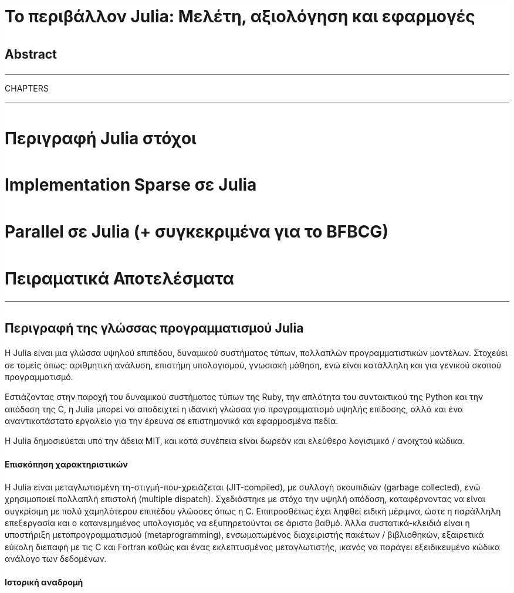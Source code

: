 # Το περιβάλλον Julia: Μελέτη, αξιολόγηση και εφαρμογές

## Abstract

-------------
CHAPTERS

-------------

# Περιγραφή Julia στόχοι

# Implementation Sparse σε Julia

# Parallel σε Julia (+ συγκεκριμένα για το BFBCG)

# Πειραματικά Αποτελέσματα

--------------------

## Περιγραφή της γλώσσας προγραμματισμού Julia

Η Julia είναι μια γλώσσα υψηλού επιπέδου, δυναμικού συστήματος τύπων, πολλαπλών προγραμματιστικών μοντέλων. Στοχεύει σε τομείς όπως: αριθμητική ανάλυση, επιστήμη υπολογισμού, γνωσιακή μάθηση, ενώ είναι κατάλληλη και για γενικού σκοπού προγραμματισμό.


Εστιάζοντας στην παροχή του δυναμικού συστήματος τύπων της Ruby, την απλότητα του συντακτικού της Python και την απόδοση της C, η Julia μπορεί να αποδειχτεί η ιδανική γλώσσα για προγραμματισμό υψηλής επίδοσης, αλλά και ένα αναντικατάστατο εργαλείο για την έρευνα σε επιστημονικά και εφαρμοσμένα πεδία.

Η Julia δημοσιεύεται υπό την άδεια MIT, και κατά συνέπεια είναι δωρεάν και ελεύθερο λογισιμικό / ανοιχτού κώδικα.

#### Επισκόπηση χαρακτηριστικών

Η Julia είναι μεταγλωτισμένη τη-στιγμή-που-χρειάζεται (JIT-compiled), με συλλογή σκουπιδιών (garbage collected), ενώ χρησιμοποιεί πολλαπλή επιστολή (multiple dispatch). Σχεδιάστηκε με στόχο την υψηλή απόδοση, καταφέρνοντας να είναι συγκρίσιμη με πολύ χαμηλότερου επιπέδου γλώσσες όπως η C. Επιπροσθέτως έχει ληφθεί ειδική μέριμνα, ώστε η παράλληλη επεξεργασία και ο κατανεμημένος υπολογισμός να εξυπηρετούνται σε άριστο βαθμό. Άλλα συστατικά-κλειδιά είναι η υποστήριξη μεταπρογραμματισμού (metaprogramming), ενσωματωμένος διαχειριστής πακέτων / βιβλιοθηκών, εξαιρετικά εύκολη διεπαφή με τις C και Fortran καθώς και ένας εκλεπτυσμένος μεταγλωτιστής, ικανός να παράγει εξειδικευμένο κώδικα ανάλογο των δεδομένων.

#### Ιστορική αναδρομή
